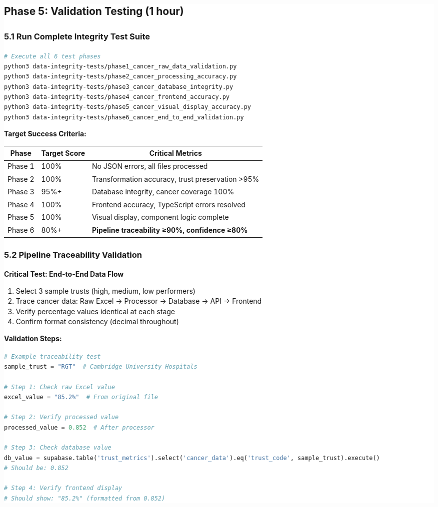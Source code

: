## Phase 5: Validation Testing (1 hour)

### 5.1 Run Complete Integrity Test Suite
```bash
# Execute all 6 test phases
python3 data-integrity-tests/phase1_cancer_raw_data_validation.py
python3 data-integrity-tests/phase2_cancer_processing_accuracy.py
python3 data-integrity-tests/phase3_cancer_database_integrity.py
python3 data-integrity-tests/phase4_cancer_frontend_accuracy.py
python3 data-integrity-tests/phase5_cancer_visual_display_accuracy.py
python3 data-integrity-tests/phase6_cancer_end_to_end_validation.py
```

**Target Success Criteria:**

| Phase | Target Score | Critical Metrics |
|-------|-------------|------------------|
| Phase 1 | 100% | No JSON errors, all files processed |
| Phase 2 | 100% | Transformation accuracy, trust preservation >95% |
| Phase 3 | 95%+ | Database integrity, cancer coverage 100% |
| Phase 4 | 100% | Frontend accuracy, TypeScript errors resolved |
| Phase 5 | 100% | Visual display, component logic complete |
| Phase 6 | 80%+ | **Pipeline traceability ≥90%, confidence ≥80%** |

### 5.2 Pipeline Traceability Validation

**Critical Test: End-to-End Data Flow**
1. Select 3 sample trusts (high, medium, low performers)
2. Trace cancer data: Raw Excel → Processor → Database → API → Frontend
3. Verify percentage values identical at each stage
4. Confirm format consistency (decimal throughout)

**Validation Steps:**
```python
# Example traceability test
sample_trust = "RGT"  # Cambridge University Hospitals

# Step 1: Check raw Excel value
excel_value = "85.2%"  # From original file

# Step 2: Verify processed value
processed_value = 0.852  # After processor

# Step 3: Check database value
db_value = supabase.table('trust_metrics').select('cancer_data').eq('trust_code', sample_trust).execute()
# Should be: 0.852

# Step 4: Verify frontend display
# Should show: "85.2%" (formatted from 0.852)
```
